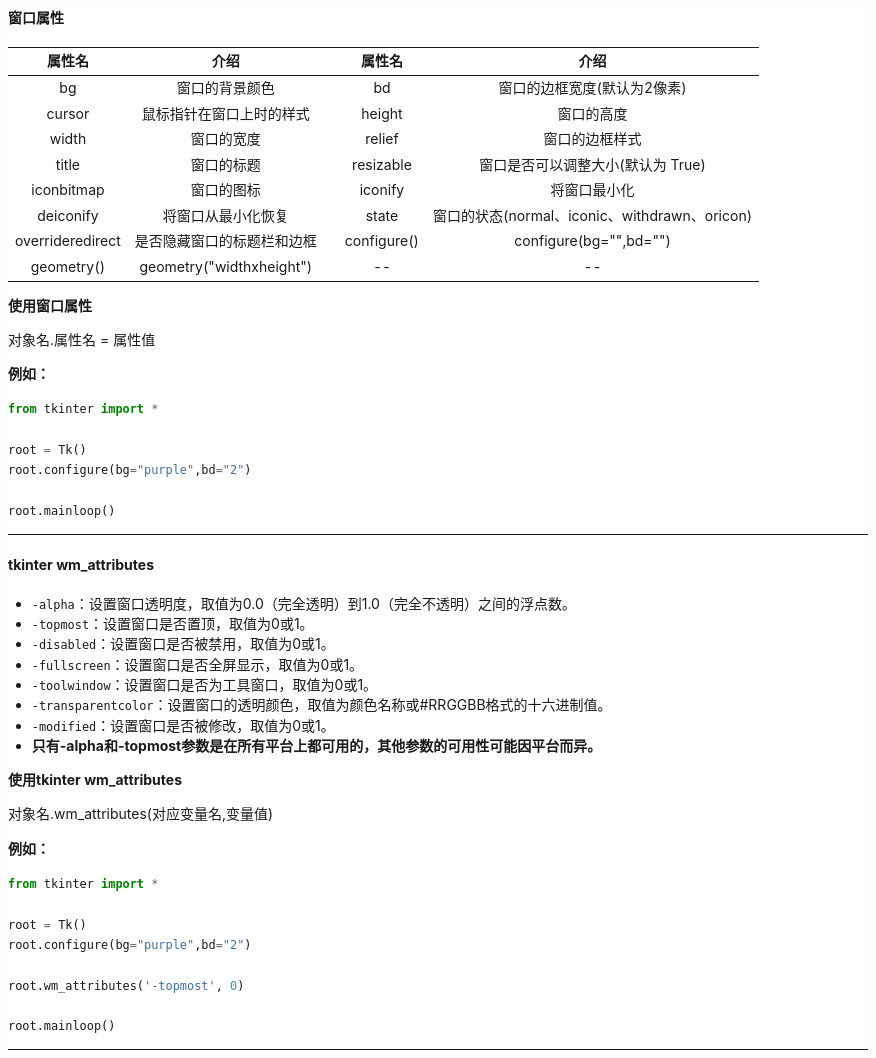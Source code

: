 
#### 窗口属性

属性名|介绍||属性名|介绍
:--:|:--:|:--:|:--:|:--:
bg|窗口的背景颜色||bd|窗口的边框宽度(默认为2像素)
cursor|鼠标指针在窗口上时的样式||height|窗口的高度
width|窗口的宽度||relief|窗口的边框样式
title|窗口的标题||resizable|窗口是否可以调整大小(默认为 True)
iconbitmap|窗口的图标||iconify|将窗口最小化
deiconify|将窗口从最小化恢复||state|窗口的状态(normal、iconic、withdrawn、oricon)
overrideredirect|是否隐藏窗口的标题栏和边框||configure()|configure(bg="",bd="")
geometry()|geometry("widthxheight")||--|--

<b>使用窗口属性</b>

对象名.属性名 = 属性值

**例如：**

```python
from tkinter import *

root = Tk()
root.configure(bg="purple",bd="2")

root.mainloop()
```

---

#### tkinter wm_attributes

- `-alpha`：设置窗口透明度，取值为0.0（完全透明）到1.0（完全不透明）之间的浮点数。
- `-topmost`：设置窗口是否置顶，取值为0或1。
- `-disabled`：设置窗口是否被禁用，取值为0或1。
- `-fullscreen`：设置窗口是否全屏显示，取值为0或1。
- `-toolwindow`：设置窗口是否为工具窗口，取值为0或1。
- `-transparentcolor`：设置窗口的透明颜色，取值为颜色名称或#RRGGBB格式的十六进制值。
- `-modified`：设置窗口是否被修改，取值为0或1。
- **只有-alpha和-topmost参数是在所有平台上都可用的，其他参数的可用性可能因平台而异。**

<b>使用tkinter wm_attributes</b>

对象名.wm_attributes(对应变量名,变量值)

**例如：**

```python
from tkinter import *

root = Tk()
root.configure(bg="purple",bd="2")

root.wm_attributes('-topmost', 0)

root.mainloop()
```

---